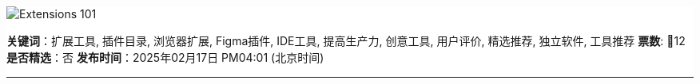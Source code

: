 ![Extensions 101](https://ph-files.imgix.net/3d5abab0-cebe-485d-905b-d6d282d8b4f4.png?auto=format&fit=crop&frame=1&h=512&w=1024)

**关键词**：扩展工具, 插件目录, 浏览器扩展, Figma插件, IDE工具, 提高生产力, 创意工具, 用户评价, 精选推荐, 独立软件, 工具推荐
**票数**: 🔺12
**是否精选**：否
**发布时间**：2025年02月17日 PM04:01 (北京时间)

---

